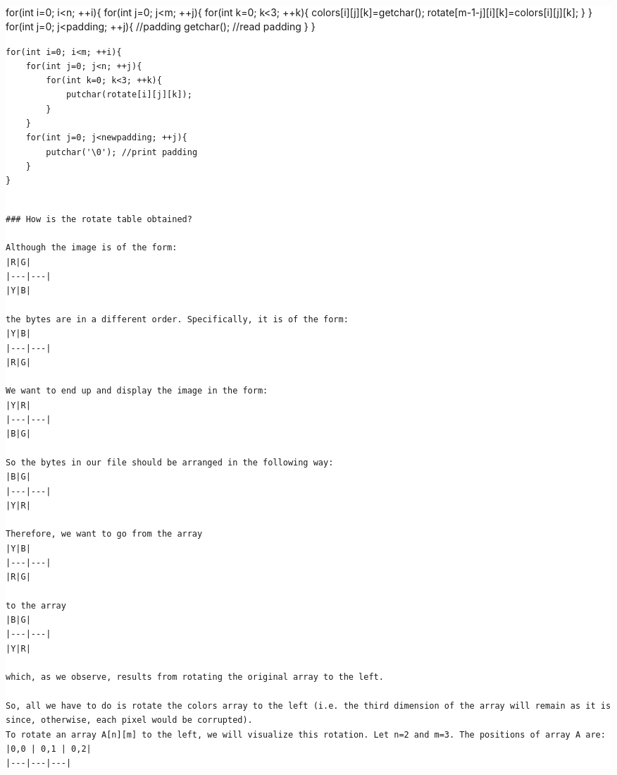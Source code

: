 for(int i=0; i<n; ++i){
        for(int j=0; j<m; ++j){
            for(int k=0; k<3; ++k){
                colors[i][j][k]=getchar();
                rotate[m-1-j][i][k]=colors[i][j][k];
            }
        }
        for(int j=0; j<padding; ++j){ //padding
            getchar(); //read padding
        }
    }

    for(int i=0; i<m; ++i){
        for(int j=0; j<n; ++j){
            for(int k=0; k<3; ++k){
                putchar(rotate[i][j][k]);
            }
        }
        for(int j=0; j<newpadding; ++j){
            putchar('\0'); //print padding
        }
    }
``` 

### How is the rotate table obtained?

Although the image is of the form:
|R|G|
|---|---|
|Y|B|
 
the bytes are in a different order. Specifically, it is of the form:
|Y|B|
|---|---|
|R|G|
 
We want to end up and display the image in the form:
|Y|R|
|---|---|
|B|G|

So the bytes in our file should be arranged in the following way:
|B|G|
|---|---|
|Y|R|
 
Therefore, we want to go from the array
|Y|B|
|---|---|
|R|G|

to the array
|B|G|
|---|---|
|Y|R|

which, as we observe, results from rotating the original array to the left.
 
So, all we have to do is rotate the colors array to the left (i.e. the third dimension of the array will remain as it is since, otherwise, each pixel would be corrupted).
To rotate an array A[n][m] to the left, we will visualize this rotation. Let n=2 and m=3. The positions of array A are:
|0,0 | 0,1 | 0,2|
|---|---|---|
```